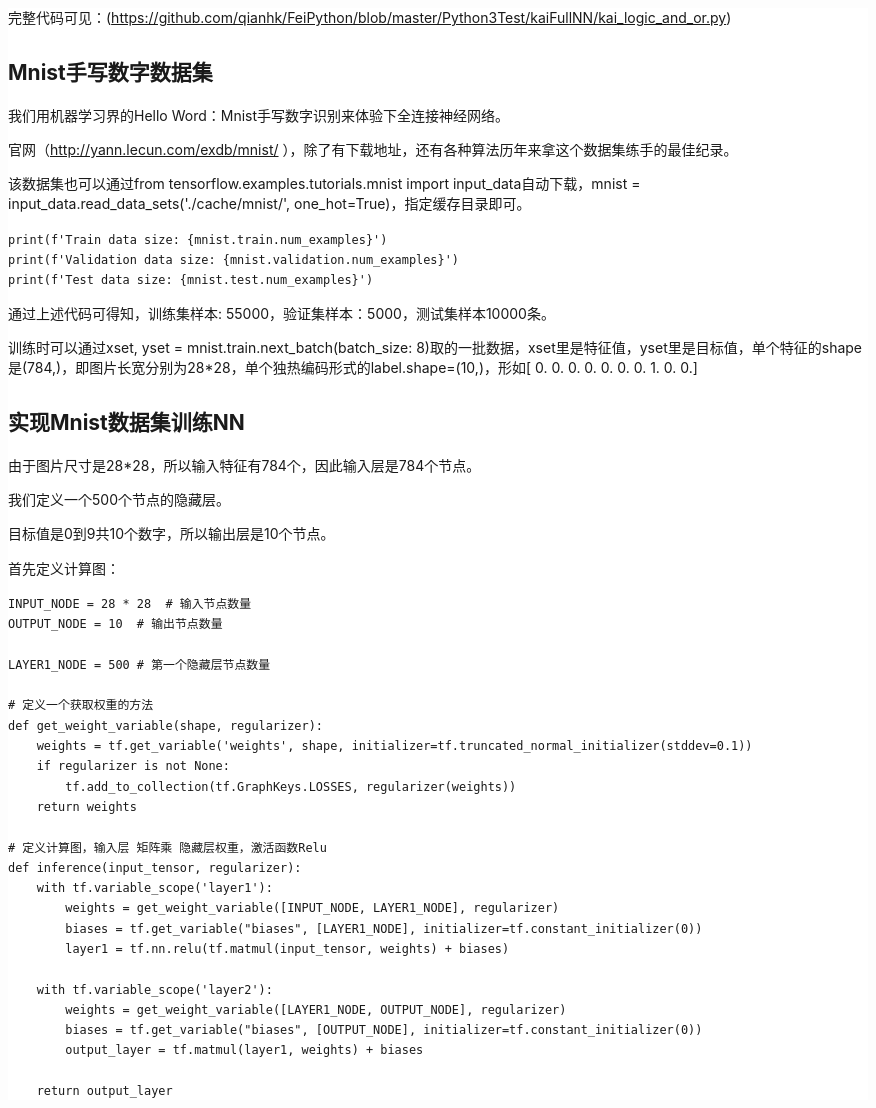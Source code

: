 完整代码可见：(https://github.com/qianhk/FeiPython/blob/master/Python3Test/kaiFullNN/kai_logic_and_or.py)

## Mnist手写数字数据集

我们用机器学习界的Hello Word：Mnist手写数字识别来体验下全连接神经网络。

官网（http://yann.lecun.com/exdb/mnist/ ），除了有下载地址，还有各种算法历年来拿这个数据集练手的最佳纪录。

该数据集也可以通过from tensorflow.examples.tutorials.mnist import input_data自动下载，mnist = input_data.read_data_sets('./cache/mnist/', one_hot=True)，指定缓存目录即可。

```
print(f'Train data size: {mnist.train.num_examples}')
print(f'Validation data size: {mnist.validation.num_examples}')
print(f'Test data size: {mnist.test.num_examples}')
```

通过上述代码可得知，训练集样本: 55000，验证集样本：5000，测试集样本10000条。

训练时可以通过xset, yset = mnist.train.next_batch(batch_size: 8)取的一批数据，xset里是特征值，yset里是目标值，单个特征的shape是(784,)，即图片长宽分别为28*28，单个独热编码形式的label.shape=(10,)，形如[ 0.  0.  0.  0.  0.  0.  0.  1.  0.  0.]

## 实现Mnist数据集训练NN

由于图片尺寸是28*28，所以输入特征有784个，因此输入层是784个节点。

我们定义一个500个节点的隐藏层。

目标值是0到9共10个数字，所以输出层是10个节点。

首先定义计算图：

```
INPUT_NODE = 28 * 28  # 输入节点数量
OUTPUT_NODE = 10  # 输出节点数量

LAYER1_NODE = 500 # 第一个隐藏层节点数量

# 定义一个获取权重的方法
def get_weight_variable(shape, regularizer):
    weights = tf.get_variable('weights', shape, initializer=tf.truncated_normal_initializer(stddev=0.1))
    if regularizer is not None:
        tf.add_to_collection(tf.GraphKeys.LOSSES, regularizer(weights))
    return weights

# 定义计算图，输入层 矩阵乘 隐藏层权重，激活函数Relu
def inference(input_tensor, regularizer):
    with tf.variable_scope('layer1'):
        weights = get_weight_variable([INPUT_NODE, LAYER1_NODE], regularizer)
        biases = tf.get_variable("biases", [LAYER1_NODE], initializer=tf.constant_initializer(0))
        layer1 = tf.nn.relu(tf.matmul(input_tensor, weights) + biases)

    with tf.variable_scope('layer2'):
        weights = get_weight_variable([LAYER1_NODE, OUTPUT_NODE], regularizer)
        biases = tf.get_variable("biases", [OUTPUT_NODE], initializer=tf.constant_initializer(0))
        output_layer = tf.matmul(layer1, weights) + biases

    return output_layer

```
